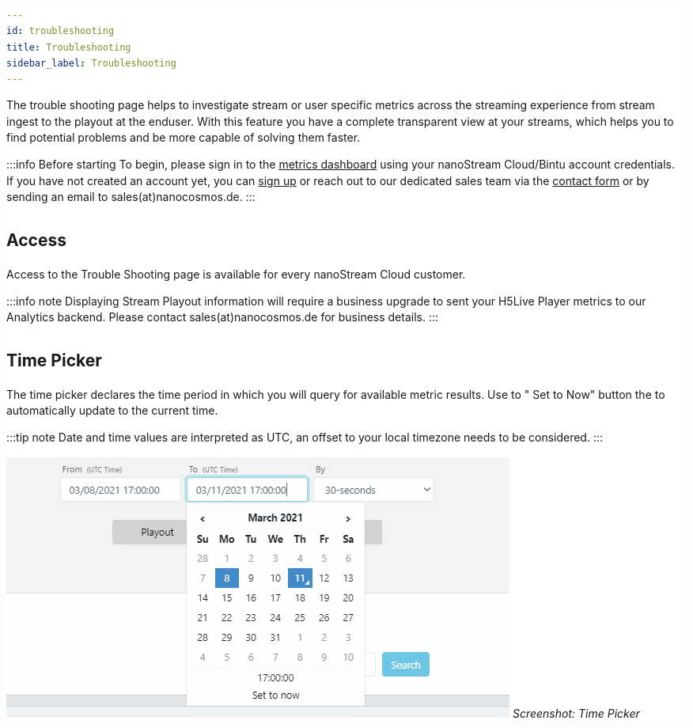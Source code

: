 ```yaml
---
id: troubleshooting
title: Troubleshooting
sidebar_label: Troubleshooting
---
```


The trouble shooting page helps to investigate stream or user specific metrics across the streaming experience from stream ingest to the playout at the enduser. With this feature you have a complete transparent view at your streams, which helps you to find potential problems and be more capable of solving them faster.

:::info Before starting
To begin, please sign in to the [metrics dashboard](https://metrics.nanocosmos.de/login) using your nanoStream Cloud/Bintu account credentials. <br/>
If you have not created an account yet, you can [sign up](https://dashboard.nanostream.cloud/auth?signup) or reach out to our dedicated sales team via the [contact form](https://www.nanocosmos.de/contact) or by sending an email to sales(at)nanocosmos.de.
:::
    
## Access

Access to the Trouble Shooting page is available for every nanoStream Cloud customer.

:::info note
Displaying Stream Playout information will require a business upgrade to sent your H5Live Player metrics to our Analytics backend. Please contact sales(at)nanocosmos.de for business details.
:::

## Time Picker

The time picker declares the time period in which you will query for available metric results. Use to " Set to Now" button the to automatically update to the current time.

:::tip note
Date and time values are interpreted as UTC, an offset to your local timezone needs to be considered.
:::

![Screenshot: Time Picker](../assets/analytics/tp-time_picker.png)
*Screenshot: Time Picker*
